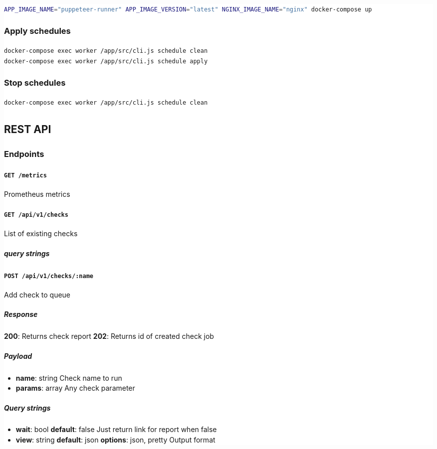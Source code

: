 ```bash
APP_IMAGE_NAME="puppeteer-runner" APP_IMAGE_VERSION="latest" NGINX_IMAGE_NAME="nginx" docker-compose up

```

### Apply schedules

```bash
docker-compose exec worker /app/src/cli.js schedule clean
docker-compose exec worker /app/src/cli.js schedule apply
```

### Stop schedules

```bash
docker-compose exec worker /app/src/cli.js schedule clean
```

## REST API

### Endpoints

#### `GET /metrics`

Prometheus metrics

#### `GET /api/v1/checks`

List of existing checks

##### query strings

#### `POST /api/v1/checks/:name`

Add check to queue

##### Response

**200**: Returns check report
**202**: Returns id of created check job

##### Payload

- **name**: string
  Check name to run
- **params**: array
  Any check parameter

##### Query strings

- **wait**: bool
  **default**: false
  Just return link for report when false
- **view**: string
  **default**: json
  **options**: json, pretty
  Output format
